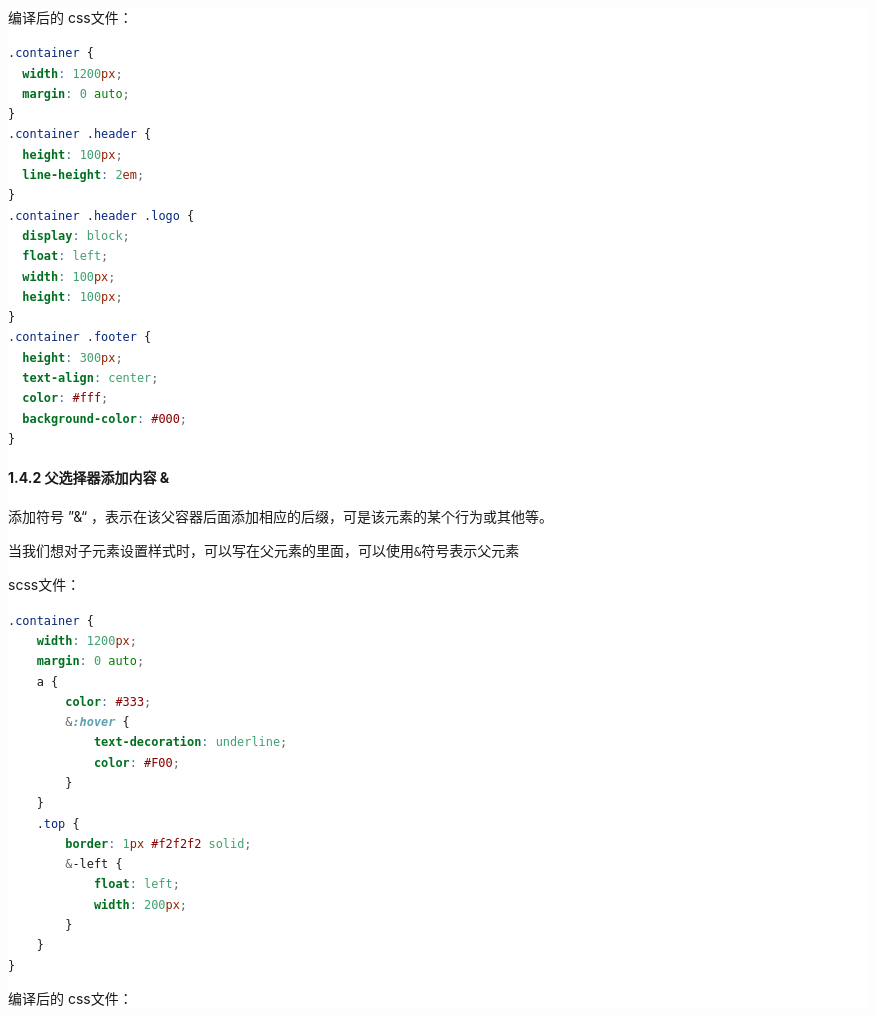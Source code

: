 编译后的 css文件：

```css
.container {
  width: 1200px;
  margin: 0 auto;
}
.container .header {
  height: 100px;
  line-height: 2em;
}
.container .header .logo {
  display: block;
  float: left;
  width: 100px;
  height: 100px;
}
.container .footer {
  height: 300px;
  text-align: center;
  color: #fff;
  background-color: #000;
}
```

#### 1.4.2 父选择器添加内容 &

添加符号 ”&“ ，表示在该父容器后面添加相应的后缀，可是该元素的某个行为或其他等。

当我们想对子元素设置样式时，可以写在父元素的里面，可以使用`&`符号表示父元素

scss文件：

```scss
.container {
    width: 1200px;
    margin: 0 auto;
    a {
        color: #333;
        &:hover {
            text-decoration: underline;
            color: #F00;
        }
    }
    .top {
        border: 1px #f2f2f2 solid;
        &-left {
            float: left;
            width: 200px;
        }
    }
}
```

编译后的 css文件：
